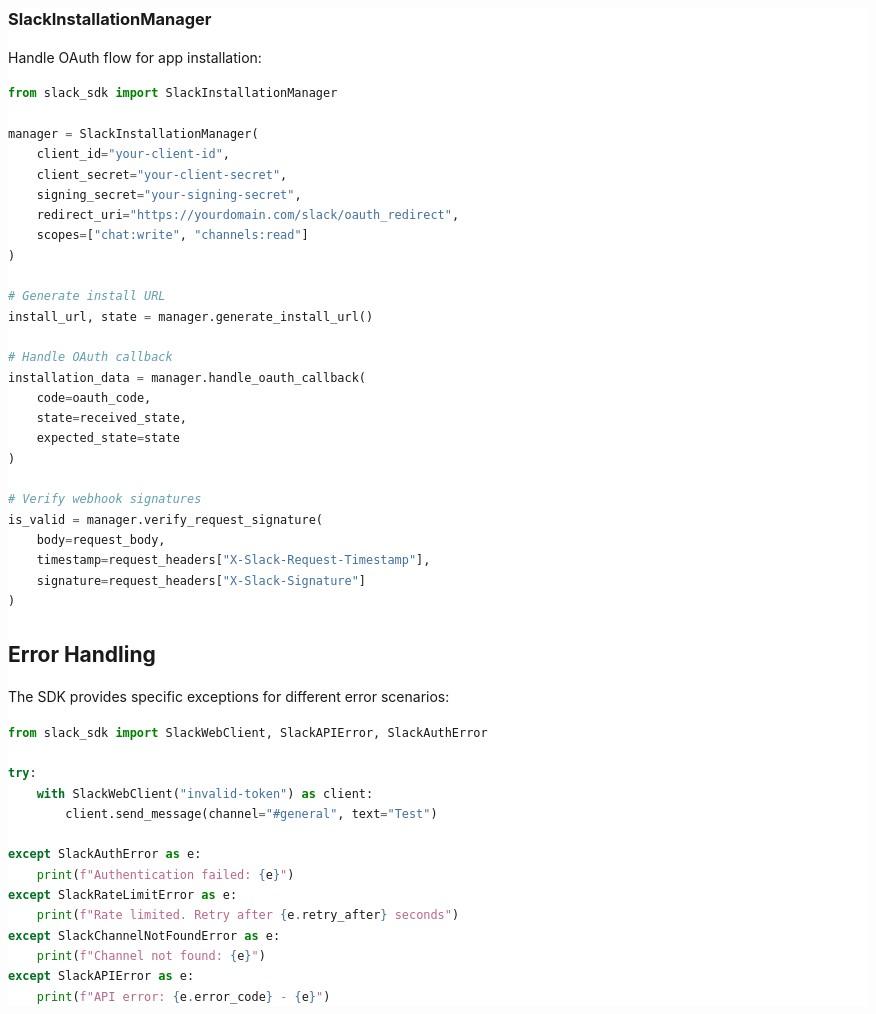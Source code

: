 ### SlackInstallationManager

Handle OAuth flow for app installation:

```python
from slack_sdk import SlackInstallationManager

manager = SlackInstallationManager(
    client_id="your-client-id",
    client_secret="your-client-secret",
    signing_secret="your-signing-secret",
    redirect_uri="https://yourdomain.com/slack/oauth_redirect",
    scopes=["chat:write", "channels:read"]
)

# Generate install URL
install_url, state = manager.generate_install_url()

# Handle OAuth callback
installation_data = manager.handle_oauth_callback(
    code=oauth_code,
    state=received_state,
    expected_state=state
)

# Verify webhook signatures
is_valid = manager.verify_request_signature(
    body=request_body,
    timestamp=request_headers["X-Slack-Request-Timestamp"],
    signature=request_headers["X-Slack-Signature"]
)
```

## Error Handling

The SDK provides specific exceptions for different error scenarios:

```python
from slack_sdk import SlackWebClient, SlackAPIError, SlackAuthError

try:
    with SlackWebClient("invalid-token") as client:
        client.send_message(channel="#general", text="Test")

except SlackAuthError as e:
    print(f"Authentication failed: {e}")
except SlackRateLimitError as e:
    print(f"Rate limited. Retry after {e.retry_after} seconds")
except SlackChannelNotFoundError as e:
    print(f"Channel not found: {e}")
except SlackAPIError as e:
    print(f"API error: {e.error_code} - {e}")
```
